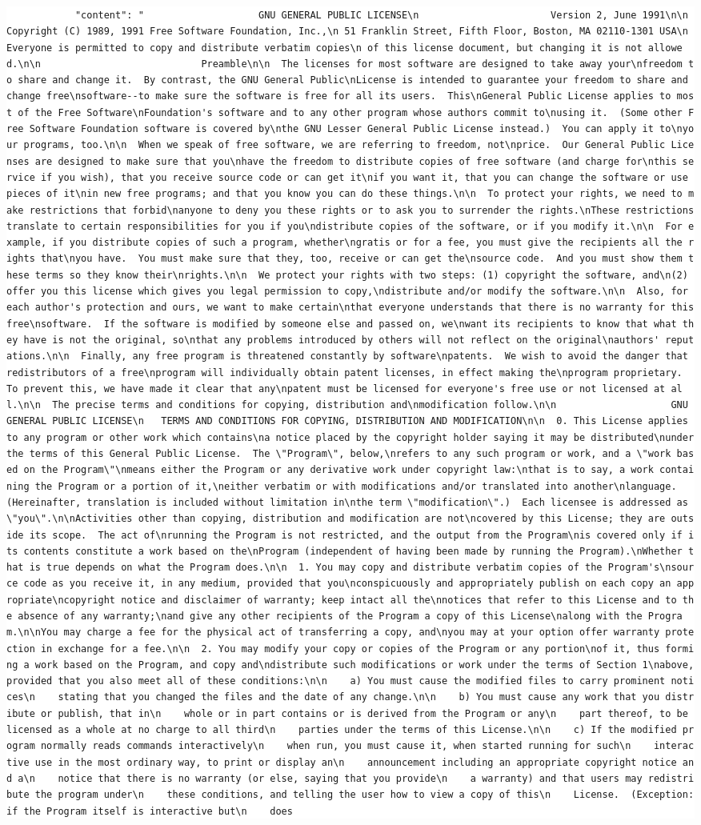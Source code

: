                 "content": "                    GNU GENERAL PUBLIC LICENSE\n                       Version 2, June 1991\n\n Copyright (C) 1989, 1991 Free Software Foundation, Inc.,\n 51 Franklin Street, Fifth Floor, Boston, MA 02110-1301 USA\n Everyone is permitted to copy and distribute verbatim copies\n of this license document, but changing it is not allowed.\n\n                            Preamble\n\n  The licenses for most software are designed to take away your\nfreedom to share and change it.  By contrast, the GNU General Public\nLicense is intended to guarantee your freedom to share and change free\nsoftware--to make sure the software is free for all its users.  This\nGeneral Public License applies to most of the Free Software\nFoundation's software and to any other program whose authors commit to\nusing it.  (Some other Free Software Foundation software is covered by\nthe GNU Lesser General Public License instead.)  You can apply it to\nyour programs, too.\n\n  When we speak of free software, we are referring to freedom, not\nprice.  Our General Public Licenses are designed to make sure that you\nhave the freedom to distribute copies of free software (and charge for\nthis service if you wish), that you receive source code or can get it\nif you want it, that you can change the software or use pieces of it\nin new free programs; and that you know you can do these things.\n\n  To protect your rights, we need to make restrictions that forbid\nanyone to deny you these rights or to ask you to surrender the rights.\nThese restrictions translate to certain responsibilities for you if you\ndistribute copies of the software, or if you modify it.\n\n  For example, if you distribute copies of such a program, whether\ngratis or for a fee, you must give the recipients all the rights that\nyou have.  You must make sure that they, too, receive or can get the\nsource code.  And you must show them these terms so they know their\nrights.\n\n  We protect your rights with two steps: (1) copyright the software, and\n(2) offer you this license which gives you legal permission to copy,\ndistribute and/or modify the software.\n\n  Also, for each author's protection and ours, we want to make certain\nthat everyone understands that there is no warranty for this free\nsoftware.  If the software is modified by someone else and passed on, we\nwant its recipients to know that what they have is not the original, so\nthat any problems introduced by others will not reflect on the original\nauthors' reputations.\n\n  Finally, any free program is threatened constantly by software\npatents.  We wish to avoid the danger that redistributors of a free\nprogram will individually obtain patent licenses, in effect making the\nprogram proprietary.  To prevent this, we have made it clear that any\npatent must be licensed for everyone's free use or not licensed at all.\n\n  The precise terms and conditions for copying, distribution and\nmodification follow.\n\n                    GNU GENERAL PUBLIC LICENSE\n   TERMS AND CONDITIONS FOR COPYING, DISTRIBUTION AND MODIFICATION\n\n  0. This License applies to any program or other work which contains\na notice placed by the copyright holder saying it may be distributed\nunder the terms of this General Public License.  The \"Program\", below,\nrefers to any such program or work, and a \"work based on the Program\"\nmeans either the Program or any derivative work under copyright law:\nthat is to say, a work containing the Program or a portion of it,\neither verbatim or with modifications and/or translated into another\nlanguage.  (Hereinafter, translation is included without limitation in\nthe term \"modification\".)  Each licensee is addressed as \"you\".\n\nActivities other than copying, distribution and modification are not\ncovered by this License; they are outside its scope.  The act of\nrunning the Program is not restricted, and the output from the Program\nis covered only if its contents constitute a work based on the\nProgram (independent of having been made by running the Program).\nWhether that is true depends on what the Program does.\n\n  1. You may copy and distribute verbatim copies of the Program's\nsource code as you receive it, in any medium, provided that you\nconspicuously and appropriately publish on each copy an appropriate\ncopyright notice and disclaimer of warranty; keep intact all the\nnotices that refer to this License and to the absence of any warranty;\nand give any other recipients of the Program a copy of this License\nalong with the Program.\n\nYou may charge a fee for the physical act of transferring a copy, and\nyou may at your option offer warranty protection in exchange for a fee.\n\n  2. You may modify your copy or copies of the Program or any portion\nof it, thus forming a work based on the Program, and copy and\ndistribute such modifications or work under the terms of Section 1\nabove, provided that you also meet all of these conditions:\n\n    a) You must cause the modified files to carry prominent notices\n    stating that you changed the files and the date of any change.\n\n    b) You must cause any work that you distribute or publish, that in\n    whole or in part contains or is derived from the Program or any\n    part thereof, to be licensed as a whole at no charge to all third\n    parties under the terms of this License.\n\n    c) If the modified program normally reads commands interactively\n    when run, you must cause it, when started running for such\n    interactive use in the most ordinary way, to print or display an\n    announcement including an appropriate copyright notice and a\n    notice that there is no warranty (or else, saying that you provide\n    a warranty) and that users may redistribute the program under\n    these conditions, and telling the user how to view a copy of this\n    License.  (Exception: if the Program itself is interactive but\n    does
